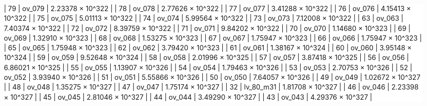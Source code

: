 | 79 | ov_079 | 2.23378 × 10^322 |
| 78 | ov_078 | 2.77626 × 10^322 |
| 77 | ov_077 | 3.41288 × 10^322 |
| 76 | ov_076 | 4.15413 × 10^322 |
| 75 | ov_075 | 5.01113 × 10^322 |
| 74 | ov_074 | 5.99564 × 10^322 |
| 73 | ov_073 | 7.12008 × 10^322 |
| 63 | ov_063 | 7.40374 × 10^322 |
| 72 | ov_072 | 8.39759 × 10^322 |
| 71 | ov_071 | 9.84202 × 10^322 |
| 70 | ov_070 | 1.14680 × 10^323 |
| 69 | ov_069 | 1.32910 × 10^323 |
| 68 | ov_068 | 1.53275 × 10^323 |
| 67 | ov_067 | 1.75947 × 10^323 |
| 66 | ov_066 | 1.75947 × 10^323 |
| 65 | ov_065 | 1.75948 × 10^323 |
| 62 | ov_062 | 3.79420 × 10^323 |
| 61 | ov_061 | 1.38167 × 10^324 |
| 60 | ov_060 | 3.95148 × 10^324 |
| 59 | ov_059 | 9.52648 × 10^324 |
| 58 | ov_058 | 2.01996 × 10^325 |
| 57 | ov_057 | 3.87418 × 10^325 |
| 56 | ov_056 | 6.86021 × 10^325 |
| 55 | ov_055 | 1.13907 × 10^326 |
| 54 | ov_054 | 1.79463 × 10^326 |
| 53 | ov_053 | 2.70753 × 10^326 |
| 52 | ov_052 | 3.93940 × 10^326 |
| 51 | ov_051 | 5.55866 × 10^326 |
| 50 | ov_050 | 7.64057 × 10^326 |
| 49 | ov_049 | 1.02672 × 10^327 |
| 48 | ov_048 | 1.35275 × 10^327 |
| 47 | ov_047 | 1.75174 × 10^327 |
| 32 | lv_80_m31 | 1.81708 × 10^327 |
| 46 | ov_046 | 2.23398 × 10^327 |
| 45 | ov_045 | 2.81046 × 10^327 |
| 44 | ov_044 | 3.49290 × 10^327 |
| 43 | ov_043 | 4.29376 × 10^327 |